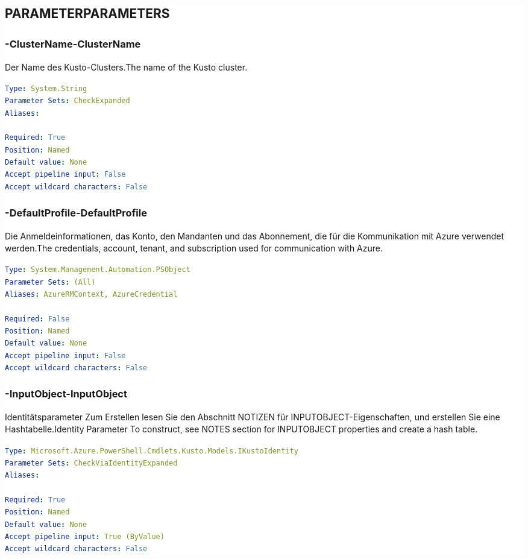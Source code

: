 ## <span data-ttu-id="87068-114">PARAMETER</span><span class="sxs-lookup"><span data-stu-id="87068-114">PARAMETERS</span></span>

### <span data-ttu-id="87068-115">-ClusterName</span><span class="sxs-lookup"><span data-stu-id="87068-115">-ClusterName</span></span>
<span data-ttu-id="87068-116">Der Name des Kusto-Clusters.</span><span class="sxs-lookup"><span data-stu-id="87068-116">The name of the Kusto cluster.</span></span>

```yaml
Type: System.String
Parameter Sets: CheckExpanded
Aliases:

Required: True
Position: Named
Default value: None
Accept pipeline input: False
Accept wildcard characters: False
```

### <span data-ttu-id="87068-117">-DefaultProfile</span><span class="sxs-lookup"><span data-stu-id="87068-117">-DefaultProfile</span></span>
<span data-ttu-id="87068-118">Die Anmeldeinformationen, das Konto, den Mandanten und das Abonnement, die für die Kommunikation mit Azure verwendet werden.</span><span class="sxs-lookup"><span data-stu-id="87068-118">The credentials, account, tenant, and subscription used for communication with Azure.</span></span>

```yaml
Type: System.Management.Automation.PSObject
Parameter Sets: (All)
Aliases: AzureRMContext, AzureCredential

Required: False
Position: Named
Default value: None
Accept pipeline input: False
Accept wildcard characters: False
```

### <span data-ttu-id="87068-119">-InputObject</span><span class="sxs-lookup"><span data-stu-id="87068-119">-InputObject</span></span>
<span data-ttu-id="87068-120">Identitätsparameter Zum Erstellen lesen Sie den Abschnitt NOTIZEN für INPUTOBJECT-Eigenschaften, und erstellen Sie eine Hashtabelle.</span><span class="sxs-lookup"><span data-stu-id="87068-120">Identity Parameter To construct, see NOTES section for INPUTOBJECT properties and create a hash table.</span></span>

```yaml
Type: Microsoft.Azure.PowerShell.Cmdlets.Kusto.Models.IKustoIdentity
Parameter Sets: CheckViaIdentityExpanded
Aliases:

Required: True
Position: Named
Default value: None
Accept pipeline input: True (ByValue)
Accept wildcard characters: False
```
